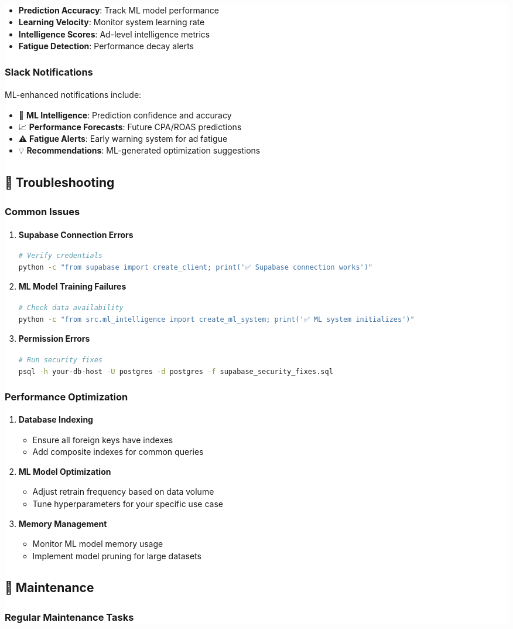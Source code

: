 - **Prediction Accuracy**: Track ML model performance
- **Learning Velocity**: Monitor system learning rate
- **Intelligence Scores**: Ad-level intelligence metrics
- **Fatigue Detection**: Performance decay alerts

### Slack Notifications

ML-enhanced notifications include:

- 🧠 **ML Intelligence**: Prediction confidence and accuracy
- 📈 **Performance Forecasts**: Future CPA/ROAS predictions
- ⚠️ **Fatigue Alerts**: Early warning system for ad fatigue
- 💡 **Recommendations**: ML-generated optimization suggestions

## 🚨 Troubleshooting

### Common Issues

1. **Supabase Connection Errors**
   ```bash
   # Verify credentials
   python -c "from supabase import create_client; print('✅ Supabase connection works')"
   ```

2. **ML Model Training Failures**
   ```bash
   # Check data availability
   python -c "from src.ml_intelligence import create_ml_system; print('✅ ML system initializes')"
   ```

3. **Permission Errors**
   ```bash
   # Run security fixes
   psql -h your-db-host -U postgres -d postgres -f supabase_security_fixes.sql
   ```

### Performance Optimization

1. **Database Indexing**
   - Ensure all foreign keys have indexes
   - Add composite indexes for common queries

2. **ML Model Optimization**
   - Adjust retrain frequency based on data volume
   - Tune hyperparameters for your specific use case

3. **Memory Management**
   - Monitor ML model memory usage
   - Implement model pruning for large datasets

## 🔄 Maintenance

### Regular Maintenance Tasks

